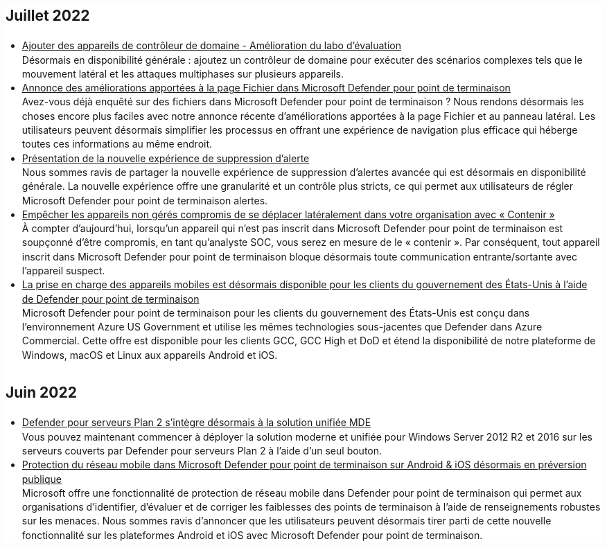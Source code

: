 
## <a name="july-2022"></a>Juillet 2022
- [Ajouter des appareils de contrôleur de domaine - Amélioration du labo d’évaluation](evaluation-lab.md#add-a-domain-controller)<br>Désormais en disponibilité générale : ajoutez un contrôleur de domaine pour exécuter des scénarios complexes tels que le mouvement latéral et les attaques multiphases sur plusieurs appareils.
- [Annonce des améliorations apportées à la page Fichier dans Microsoft Defender pour point de terminaison](https://techcommunity.microsoft.com/t5/microsoft-defender-for-endpoint/announcing-file-page-enhancements-in-microsoft-defender-for/ba-p/3584004)<br>Avez-vous déjà enquêté sur des fichiers dans Microsoft Defender pour point de terminaison ? Nous rendons désormais les choses encore plus faciles avec notre annonce récente d’améliorations apportées à la page Fichier et au panneau latéral. Les utilisateurs peuvent désormais simplifier les processus en offrant une expérience de navigation plus efficace qui héberge toutes ces informations au même endroit.
- [Présentation de la nouvelle expérience de suppression d’alerte](https://techcommunity.microsoft.com/t5/microsoft-defender-for-endpoint/introducing-the-new-alert-suppression-experience/ba-p/3562719)<br>Nous sommes ravis de partager la nouvelle expérience de suppression d’alertes avancée qui est désormais en disponibilité générale. La nouvelle expérience offre une granularité et un contrôle plus stricts, ce qui permet aux utilisateurs de régler Microsoft Defender pour point de terminaison alertes.
- [Empêcher les appareils non gérés compromis de se déplacer latéralement dans votre organisation avec « Contenir »](https://techcommunity.microsoft.com/t5/microsoft-defender-for-endpoint/prevent-compromised-unmanaged-devices-from-moving-laterally-in/ba-p/3482134)<br>À compter d’aujourd’hui, lorsqu’un appareil qui n’est pas inscrit dans Microsoft Defender pour point de terminaison est soupçonné d’être compromis, en tant qu’analyste SOC, vous serez en mesure de le « contenir ». Par conséquent, tout appareil inscrit dans Microsoft Defender pour point de terminaison bloque désormais toute communication entrante/sortante avec l’appareil suspect.
- [La prise en charge des appareils mobiles est désormais disponible pour les clients du gouvernement des États-Unis à l’aide de Defender pour point de terminaison](https://techcommunity.microsoft.com/t5/microsoft-defender-for-endpoint/mobile-device-support-is-now-available-for-us-government/ba-p/3472590)<br>Microsoft Defender pour point de terminaison pour les clients du gouvernement des États-Unis est conçu dans l’environnement Azure US Government et utilise les mêmes technologies sous-jacentes que Defender dans Azure Commercial. Cette offre est disponible pour les clients GCC, GCC High et DoD et étend la disponibilité de notre plateforme de Windows, macOS et Linux aux appareils Android et iOS.


## <a name="june-2022"></a>Juin 2022
- [Defender pour serveurs Plan 2 s’intègre désormais à la solution unifiée MDE](https://techcommunity.microsoft.com/t5/microsoft-defender-for-cloud/defender-for-servers-plan-2-now-integrates-with-mde-unified/ba-p/3527534)<br>Vous pouvez maintenant commencer à déployer la solution moderne et unifiée pour Windows Server 2012 R2 et 2016 sur les serveurs couverts par Defender pour serveurs Plan 2 à l’aide d’un seul bouton.
- [Protection du réseau mobile dans Microsoft Defender pour point de terminaison sur Android & iOS désormais en préversion publique](https://techcommunity.microsoft.com/t5/microsoft-defender-for-endpoint/mobile-network-protection-in-microsoft-defender-for-endpoint-on/ba-p/3559121)<br>Microsoft offre une fonctionnalité de protection de réseau mobile dans Defender pour point de terminaison qui permet aux organisations d’identifier, d’évaluer et de corriger les faiblesses des points de terminaison à l’aide de renseignements robustes sur les menaces. Nous sommes ravis d’annoncer que les utilisateurs peuvent désormais tirer parti de cette nouvelle fonctionnalité sur les plateformes Android et iOS avec Microsoft Defender pour point de terminaison.
